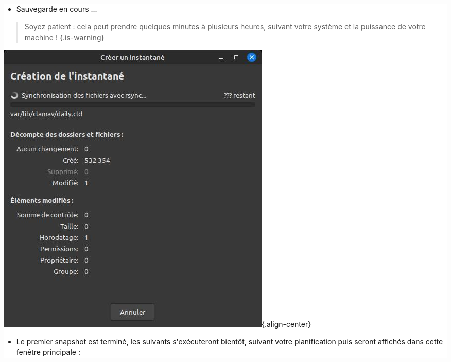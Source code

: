 - Sauvegarde en cours ...

> Soyez patient : cela peut prendre quelques minutes à plusieurs heures, suivant votre système et la puissance de votre machine !
{.is-warning}

![](/images/timeshift-backup-03.jpg){.align-center}

- Le premier snapshot est terminé, les suivants s'exécuteront bientôt, suivant votre planification puis seront affichés dans cette fenêtre principale :
